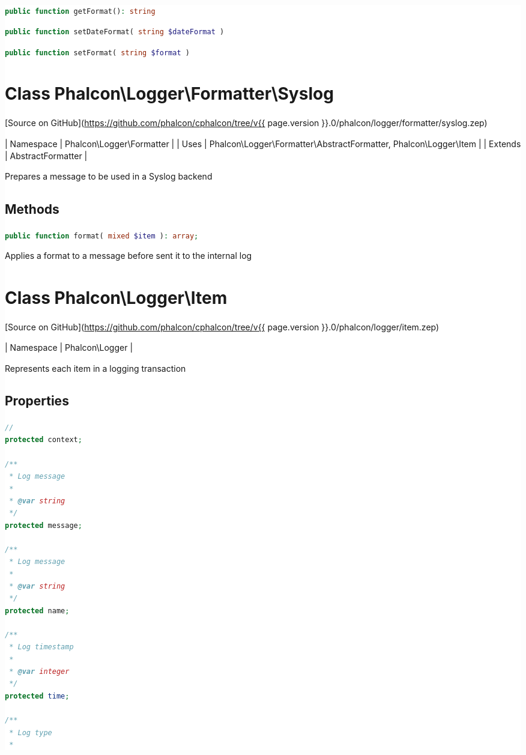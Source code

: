 ```php
public function getFormat(): string
```

```php
public function setDateFormat( string $dateFormat )
```

```php
public function setFormat( string $format )
```

<h1 id="Logger_Formatter_Syslog">Class Phalcon\Logger\Formatter\Syslog</h1>

[Source on GitHub](https://github.com/phalcon/cphalcon/tree/v{{ page.version }}.0/phalcon/logger/formatter/syslog.zep)

| Namespace | Phalcon\Logger\Formatter | | Uses | Phalcon\Logger\Formatter\AbstractFormatter, Phalcon\Logger\Item | | Extends | AbstractFormatter |

Prepares a message to be used in a Syslog backend

## Methods

```php
public function format( mixed $item ): array;
```

Applies a format to a message before sent it to the internal log

<h1 id="Logger_Item">Class Phalcon\Logger\Item</h1>

[Source on GitHub](https://github.com/phalcon/cphalcon/tree/v{{ page.version }}.0/phalcon/logger/item.zep)

| Namespace | Phalcon\Logger |

Represents each item in a logging transaction

## Properties

```php
//
protected context;

/**
 * Log message
 *
 * @var string
 */
protected message;

/**
 * Log message
 *
 * @var string
 */
protected name;

/**
 * Log timestamp
 *
 * @var integer
 */
protected time;

/**
 * Log type
 *
```
